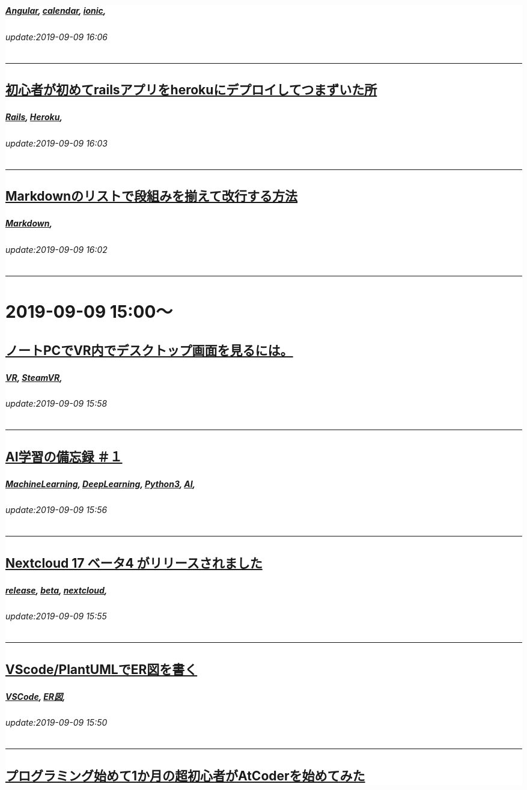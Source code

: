 ##### [Angular](https://qiita.com/tags/Angular), [calendar](https://qiita.com/tags/calendar), [ionic](https://qiita.com/tags/ionic), 
###### update:2019-09-09 16:06
---
## [初心者が初めてrailsアプリをherokuにデプロイしてつまずいた所](https://qiita.com/keigo_m/items/027667c0379669fbebef)
##### [Rails](https://qiita.com/tags/Rails), [Heroku](https://qiita.com/tags/Heroku), 
###### update:2019-09-09 16:03
---
## [Markdownのリストで段組みを揃えて改行する方法](https://qiita.com/suzu6/items/b4c16b4c118945cde68b)
##### [Markdown](https://qiita.com/tags/Markdown), 
###### update:2019-09-09 16:02
---




# 2019-09-09 15:00～
## [ノートPCでVR内でデスクトップ画面を見るには。](https://qiita.com/nekozuki_2525/items/e33f0d85982b428a5ed6)
##### [VR](https://qiita.com/tags/VR), [SteamVR](https://qiita.com/tags/SteamVR), 
###### update:2019-09-09 15:58
---
## [AI学習の備忘録 ＃１](https://qiita.com/yoshihiro1989/items/0624c6f3dc9e032f62a5)
##### [MachineLearning](https://qiita.com/tags/MachineLearning), [DeepLearning](https://qiita.com/tags/DeepLearning), [Python3](https://qiita.com/tags/Python3), [AI](https://qiita.com/tags/AI), 
###### update:2019-09-09 15:56
---
## [Nextcloud 17 ベータ4 がリリースされました](https://qiita.com/S_Katz/items/6e9c6914748bbe903a04)
##### [release](https://qiita.com/tags/release), [beta](https://qiita.com/tags/beta), [nextcloud](https://qiita.com/tags/nextcloud), 
###### update:2019-09-09 15:55
---
## [VScode/PlantUMLでER図を書く](https://qiita.com/geshi-geshi/items/03f0d705854d5dc0a300)
##### [VSCode](https://qiita.com/tags/VSCode), [ER図](https://qiita.com/tags/ER図), 
###### update:2019-09-09 15:50
---
## [プログラミング始めて1か月の超初心者がAtCoderを始めてみた](https://qiita.com/desho/items/f52c30c1e1043bee16a5)